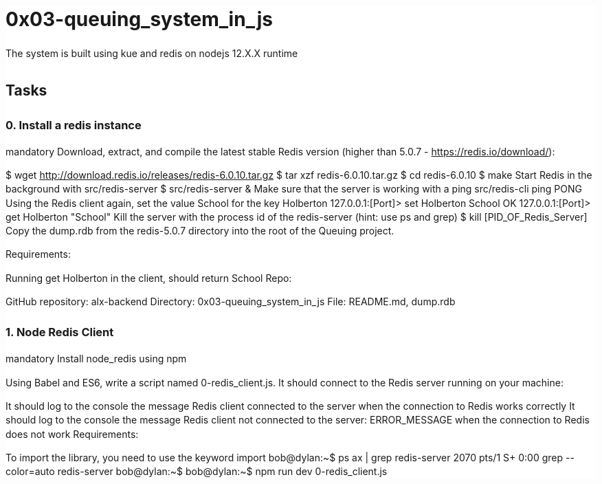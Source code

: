 # 0x03-queuing_system_in_js
The system is built using kue and redis on nodejs 12.X.X runtime 

## Tasks
### 0. Install a redis instance
mandatory
Download, extract, and compile the latest stable Redis version (higher than 5.0.7 - https://redis.io/download/):

$ wget http://download.redis.io/releases/redis-6.0.10.tar.gz
$ tar xzf redis-6.0.10.tar.gz
$ cd redis-6.0.10
$ make
Start Redis in the background with src/redis-server
$ src/redis-server &
Make sure that the server is working with a ping src/redis-cli ping
PONG
Using the Redis client again, set the value School for the key Holberton
127.0.0.1:[Port]> set Holberton School
OK
127.0.0.1:[Port]> get Holberton
"School"
Kill the server with the process id of the redis-server (hint: use ps and grep)
$ kill [PID_OF_Redis_Server]
Copy the dump.rdb from the redis-5.0.7 directory into the root of the Queuing project.

Requirements:

Running get Holberton in the client, should return School
Repo:

GitHub repository: alx-backend
Directory: 0x03-queuing_system_in_js
File: README.md, dump.rdb
  
### 1. Node Redis Client
mandatory
Install node_redis using npm

Using Babel and ES6, write a script named 0-redis_client.js. It should connect to the Redis server running on your machine:

It should log to the console the message Redis client connected to the server when the connection to Redis works correctly
It should log to the console the message Redis client not connected to the server: ERROR_MESSAGE when the connection to Redis does not work
Requirements:

To import the library, you need to use the keyword import
bob@dylan:~$ ps ax | grep redis-server
 2070 pts/1    S+     0:00 grep --color=auto redis-server
bob@dylan:~$ 
bob@dylan:~$ npm run dev 0-redis_client.js 
